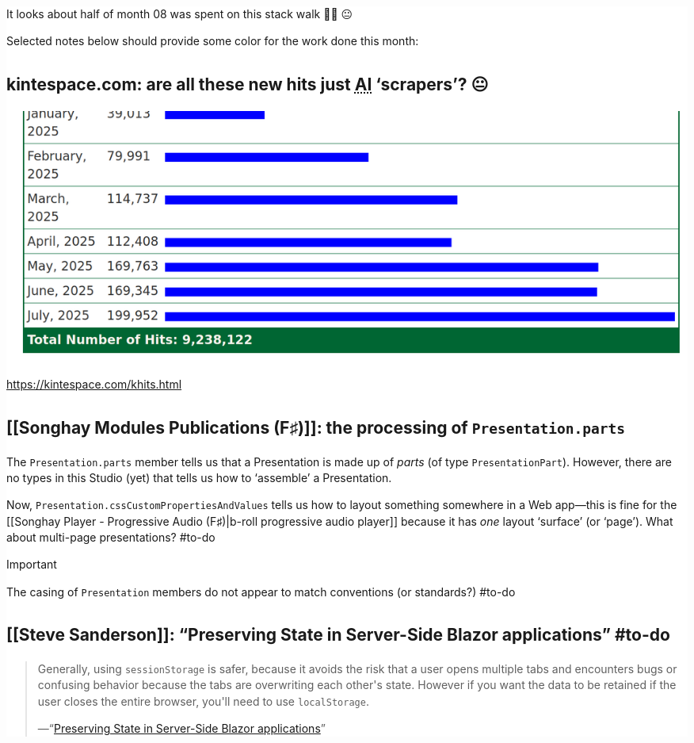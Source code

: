 </div>

It looks about half of month 08 was spent on this stack walk 🔨🥞 😐

Selected notes below should provide some color for the work done this month:

## kintespace.com: are all these new hits just <acronym title="Artificial Intelligence">AI</acronym> ‘scrapers’? 😐

<div style="text-align:center">

![detail of kintespace.com analytics visualizations](../../image/day-path-2025-08-31-15-49-21.png)

</div>

<https://kintespace.com/khits.html>

## [[Songhay Modules Publications (F♯)]]: the processing of `Presentation.parts`

The `Presentation.parts` member tells us that a Presentation is made up of _parts_ (of type `PresentationPart`). However, there are no types in this Studio (yet) that tells us how to ‘assemble’ a Presentation.

Now, `Presentation.cssCustomPropertiesAndValues` tells us how to layout something somewhere in a Web app—this is fine for the [[Songhay Player - Progressive Audio (F♯)|b-roll progressive audio player]] because it has _one_ layout ‘surface’ (or ‘page’). What about multi-page presentations? #to-do

>[!important]
>The casing of `Presentation` members do not appear to match conventions (or standards?) #to-do 

## [[Steve Sanderson]]: “Preserving State in Server-Side Blazor applications” #to-do

>Generally, using `sessionStorage` is safer, because it avoids the risk that a user opens multiple tabs and encounters bugs or confusing behavior because the tabs are overwriting each other's state. However if you want the data to be retained if the user closes the entire browser, you'll need to use `localStorage`.
>
>—“[Preserving State in Server-Side Blazor applications](https://gist.github.com/SteveSandersonMS/ba16f6bb6934842d78c89ab5314f4b56)”
>
